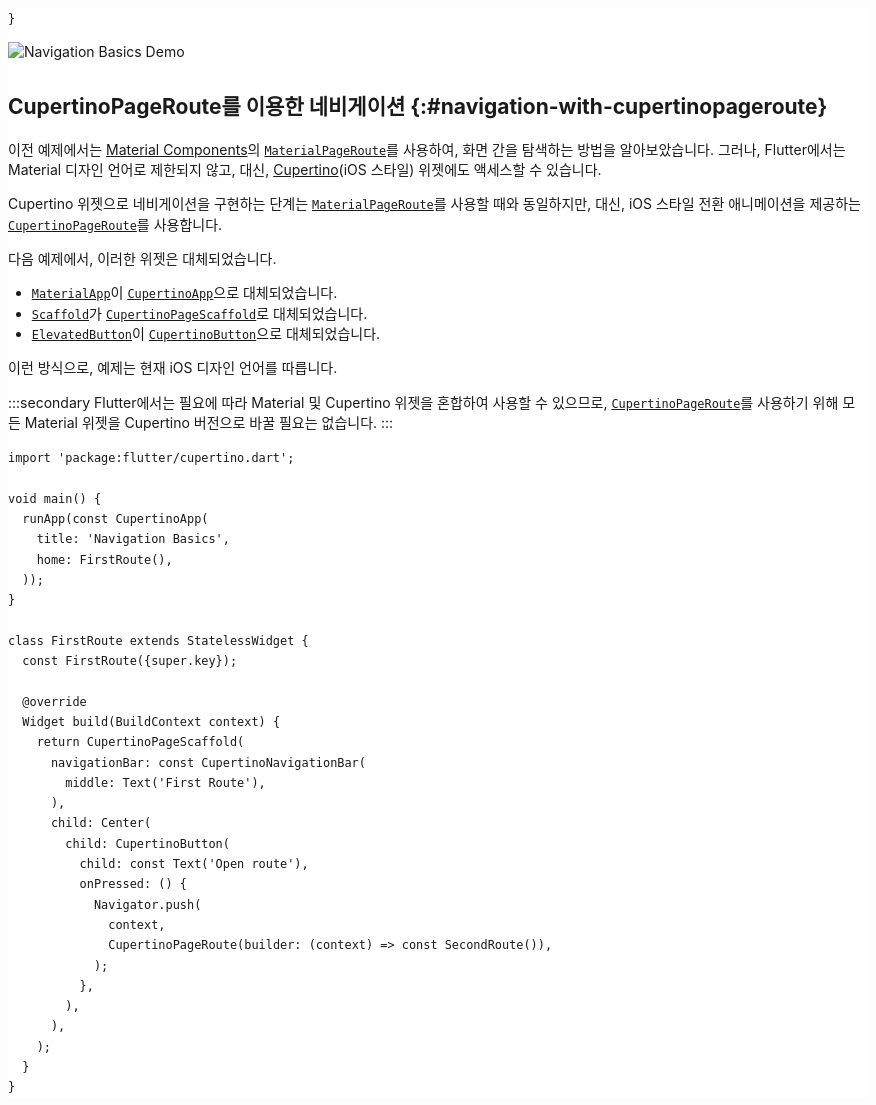 ```dartpad title="Flutter navigation hands-on example in DartPad" run="true"
}
```

<noscript>
  <img src="/assets/images/docs/cookbook/navigation-basics.gif" alt="Navigation Basics Demo" class="site-mobile-screenshot" />
</noscript>

## CupertinoPageRoute를 이용한 네비게이션 {:#navigation-with-cupertinopageroute}

이전 예제에서는 [Material Components][]의 [`MaterialPageRoute`][]를 사용하여, 
화면 간을 탐색하는 방법을 알아보았습니다. 
그러나, Flutter에서는 Material 디자인 언어로 제한되지 않고, 
대신, [Cupertino][](iOS 스타일) 위젯에도 액세스할 수 있습니다.

Cupertino 위젯으로 네비게이션을 구현하는 단계는 [`MaterialPageRoute`][]를 사용할 때와 동일하지만, 
대신, iOS 스타일 전환 애니메이션을 제공하는 [`CupertinoPageRoute`][]를 사용합니다.

다음 예제에서, 이러한 위젯은 대체되었습니다.

- [`MaterialApp`][]이 [`CupertinoApp`][]으로 대체되었습니다.
- [`Scaffold`][]가 [`CupertinoPageScaffold`][]로 대체되었습니다.
- [`ElevatedButton`][]이 [`CupertinoButton`][]으로 대체되었습니다.

이런 방식으로, 예제는 현재 iOS 디자인 언어를 따릅니다.

:::secondary
Flutter에서는 필요에 따라 Material 및 Cupertino 위젯을 혼합하여 사용할 수 있으므로, 
[`CupertinoPageRoute`][]를 사용하기 위해 모든 Material 위젯을 Cupertino 버전으로 바꿀 필요는 없습니다.
:::

<?code-excerpt "lib/main_cupertino.dart"?>
```dartpad title="Flutter Cupertino theme hands-on example in DartPad" run="true"
import 'package:flutter/cupertino.dart';

void main() {
  runApp(const CupertinoApp(
    title: 'Navigation Basics',
    home: FirstRoute(),
  ));
}

class FirstRoute extends StatelessWidget {
  const FirstRoute({super.key});

  @override
  Widget build(BuildContext context) {
    return CupertinoPageScaffold(
      navigationBar: const CupertinoNavigationBar(
        middle: Text('First Route'),
      ),
      child: Center(
        child: CupertinoButton(
          child: const Text('Open route'),
          onPressed: () {
            Navigator.push(
              context,
              CupertinoPageRoute(builder: (context) => const SecondRoute()),
            );
          },
        ),
      ),
    );
  }
}
```

[Cupertino]: {{site.docs}}/ui/widgets/cupertino
[Material Components]: {{site.docs}}/ui/widgets/material
[`CupertinoApp`]: {{site.api}}/flutter/cupertino/CupertinoApp-class.html
[`CupertinoButton`]: {{site.api}}/flutter/cupertino/CupertinoButton-class.html
[`CupertinoPageRoute`]: {{site.api}}/flutter/cupertino/CupertinoPageRoute-class.html
[`CupertinoPageScaffold`]: {{site.api}}/flutter/cupertino/CupertinoPageScaffold-class.html
[`ElevatedButton`]: {{site.api}}/flutter/material/ElevatedButton-class.html
[`MaterialApp`]: {{site.api}}/flutter/material/MaterialApp-class.html
[`MaterialPageRoute`]: {{site.api}}/flutter/material/MaterialPageRoute-class.html
[`Navigator.pop()`]: {{site.api}}/flutter/widgets/Navigator/pop.html
[`Navigator.push()`]: {{site.api}}/flutter/widgets/Navigator/push.html
[`Navigator`]: {{site.api}}/flutter/widgets/Navigator-class.html
[`Scaffold`]: {{site.api}}/flutter/material/Scaffold-class.html